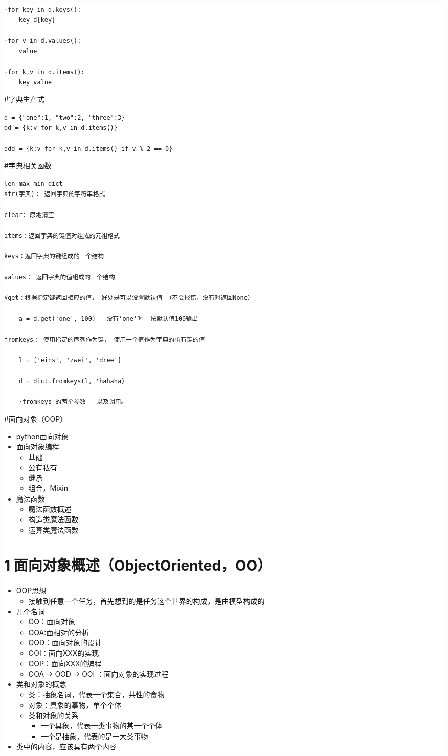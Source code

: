 	·for key in d.keys():
		key d[key]

	·for v in d.values():
		value

	·for k,v in d.items():
		key value


#字典生产式

	d = {"one":1, "two":2, "three":3}
	dd = {k:v for k,v in d.items()}

	ddd = {k:v for k,v in d.items() if v % 2 == 0}

#字典相关函数

	len max min dict
	str(字典)： 返回字典的字符串格式

	clear: 原地清空

	items：返回字典的键值对组成的元祖格式

	keys：返回字典的键组成的一个结构

	values： 返回字典的值组成的一个结构

	#get：根据指定键返回相应的值， 好处是可以设置默认值 （不会报错，没有时返回None）

		a = d.get('one', 100)   没有'one'时  按默认值100输出

	fromkeys： 使用指定的序列作为键， 使用一个值作为字典的所有键的值

		l = ['eins', 'zwei', 'dree']

		d = dict.fromkeys(l, 'hahaha)

		·fromkeys 的两个参数   以及调用。
	
#面向对象（OOP）
- python面向对象
- 面向对象编程
    - 基础
    - 公有私有
    - 继承
    - 组合，Mixin
- 魔法函数
    - 魔法函数概述
    - 构造类魔法函数
    - 运算类魔法函数
    
# 1 面向对象概述（ObjectOriented，OO）
- OOP思想
    - 接触到任意一个任务，首先想到的是任务这个世界的构成，是由模型构成的
- 几个名词
    - OO：面向对象
    - OOA:面相对的分析
    - OOD：面向对象的设计
    - OOI：面向XXX的实现
    - OOP：面向XXX的编程
    - OOA -> OOD -> OOI ：面向对象的实现过程
- 类和对象的概念
    - 类：抽象名词，代表一个集合，共性的食物
    - 对象：具象的事物，单个个体
    - 类和对象的关系
        - 一个具象，代表一类事物的某一个个体
        - 一个是抽象，代表的是一大类事物
- 类中的内容，应该具有两个内容